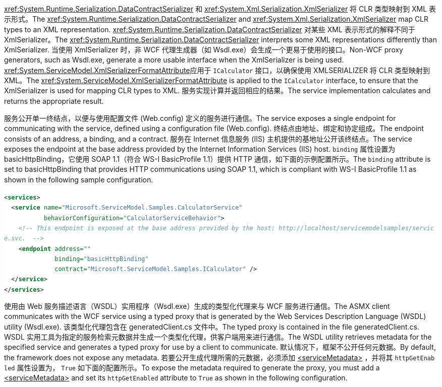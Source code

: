 <span data-ttu-id="7c957-110"><xref:System.Runtime.Serialization.DataContractSerializer> 和 <xref:System.Xml.Serialization.XmlSerializer> 将 CLR 类型映射到 XML 表示形式。</span><span class="sxs-lookup"><span data-stu-id="7c957-110">The <xref:System.Runtime.Serialization.DataContractSerializer> and <xref:System.Xml.Serialization.XmlSerializer> map CLR types to an XML representation.</span></span> <span data-ttu-id="7c957-111"><xref:System.Runtime.Serialization.DataContractSerializer> 对某些 XML 表示形式的解释不同于 XmlSerializer。</span><span class="sxs-lookup"><span data-stu-id="7c957-111">The <xref:System.Runtime.Serialization.DataContractSerializer> interprets some XML representations differently than XmlSerializer.</span></span> <span data-ttu-id="7c957-112">当使用 XmlSerializer 时，非 WCF 代理生成器（如 Wsdl.exe）会生成一个更易于使用的接口。</span><span class="sxs-lookup"><span data-stu-id="7c957-112">Non-WCF proxy generators, such as Wsdl.exe, generate a more usable interface when the XmlSerializer is being used.</span></span> <span data-ttu-id="7c957-113"><xref:System.ServiceModel.XmlSerializerFormatAttribute>应用于 `ICalculator` 接口，以确保使用 XMLSERIALIZER 将 CLR 类型映射到 XML。</span><span class="sxs-lookup"><span data-stu-id="7c957-113">The <xref:System.ServiceModel.XmlSerializerFormatAttribute> is applied to the `ICalculator` interface, to ensure that the XmlSerializer is used for mapping CLR types to XML.</span></span> <span data-ttu-id="7c957-114">服务实现计算并返回相应的结果。</span><span class="sxs-lookup"><span data-stu-id="7c957-114">The service implementation calculates and returns the appropriate result.</span></span>

<span data-ttu-id="7c957-115">服务公开单一终结点，以便与使用配置文件 (Web.config) 定义的服务进行通信。</span><span class="sxs-lookup"><span data-stu-id="7c957-115">The service exposes a single endpoint for communicating with the service, defined using a configuration file (Web.config).</span></span> <span data-ttu-id="7c957-116">终结点由地址、绑定和协定组成。</span><span class="sxs-lookup"><span data-stu-id="7c957-116">The endpoint consists of an address, a binding, and a contract.</span></span> <span data-ttu-id="7c957-117">服务在 Internet 信息服务 (IIS) 主机提供的基地址公开该终结点。</span><span class="sxs-lookup"><span data-stu-id="7c957-117">The service exposes the endpoint at the base address provided by the Internet Information Services (IIS) host.</span></span> <span data-ttu-id="7c957-118">`binding` 属性设置为 basicHttpBinding，它使用 SOAP 1.1（符合 WS-I BasicProfile 1.1）提供 HTTP 通信，如下面的示例配置所示。</span><span class="sxs-lookup"><span data-stu-id="7c957-118">The `binding` attribute is set to basicHttpBinding that provides HTTP communications using SOAP 1.1, which is compliant with WS-I BasicProfile 1.1 as shown in the following sample configuration.</span></span>

```xml
<services>
  <service name="Microsoft.ServiceModel.Samples.CalculatorService"
           behaviorConfiguration="CalculatorServiceBehavior">
    <!-- This endpoint is exposed at the base address provided by the host: http://localhost/servicemodelsamples/service.svc.  -->
    <endpoint address=""
              binding="basicHttpBinding"
              contract="Microsoft.ServiceModel.Samples.ICalculator" />
  </service>
</services>
```

<span data-ttu-id="7c957-119">使用由 Web 服务描述语言（WSDL）实用程序（Wsdl.exe）生成的类型化代理来与 WCF 服务进行通信。</span><span class="sxs-lookup"><span data-stu-id="7c957-119">The ASMX client communicates with the WCF service using a typed proxy that is generated by the Web Services Description Language (WSDL) utility (Wsdl.exe).</span></span> <span data-ttu-id="7c957-120">该类型化代理包含在 generatedClient.cs 文件中。</span><span class="sxs-lookup"><span data-stu-id="7c957-120">The typed proxy is contained in the file generatedClient.cs.</span></span> <span data-ttu-id="7c957-121">WSDL 实用工具为指定的服务检索元数据并生成一个类型化代理，供客户端用来进行通信。</span><span class="sxs-lookup"><span data-stu-id="7c957-121">The WSDL utility retrieves metadata for the specified service and generates a typed proxy for use by a client to communicate.</span></span> <span data-ttu-id="7c957-122">默认情况下，框架不公开任何元数据。</span><span class="sxs-lookup"><span data-stu-id="7c957-122">By default, the framework does not expose any metadata.</span></span> <span data-ttu-id="7c957-123">若要公开生成代理所需的元数据，必须添加 [\<serviceMetadata>](../../configure-apps/file-schema/wcf/servicemetadata.md) ，并将其 `httpGetEnabled` 属性设置为， `True` 如下面的配置所示。</span><span class="sxs-lookup"><span data-stu-id="7c957-123">To expose the metadata required to generate the proxy, you must add a [\<serviceMetadata>](../../configure-apps/file-schema/wcf/servicemetadata.md) and set its `httpGetEnabled` attribute to `True` as shown in the following configuration.</span></span>
